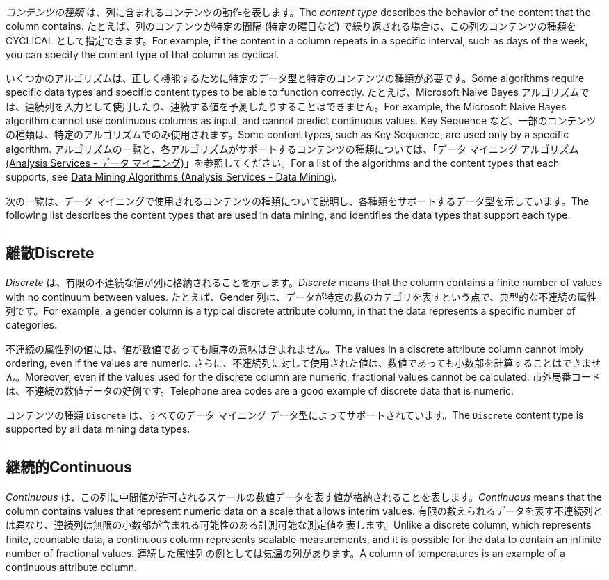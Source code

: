  <span data-ttu-id="5fbdc-107">*コンテンツの種類* は、列に含まれるコンテンツの動作を表します。</span><span class="sxs-lookup"><span data-stu-id="5fbdc-107">The *content type* describes the behavior of the content that the column contains.</span></span> <span data-ttu-id="5fbdc-108">たとえば、列のコンテンツが特定の間隔 (特定の曜日など) で繰り返される場合は、この列のコンテンツの種類を CYCLICAL として指定できます。</span><span class="sxs-lookup"><span data-stu-id="5fbdc-108">For example, if the content in a column repeats in a specific interval, such as days of the week, you can specify the content type of that column as cyclical.</span></span>  
  
 <span data-ttu-id="5fbdc-109">いくつかのアルゴリズムは、正しく機能するために特定のデータ型と特定のコンテンツの種類が必要です。</span><span class="sxs-lookup"><span data-stu-id="5fbdc-109">Some algorithms require specific data types and specific content types to be able to function correctly.</span></span> <span data-ttu-id="5fbdc-110">たとえば、Microsoft Naive Bayes アルゴリズムでは、連続列を入力として使用したり、連続する値を予測したりすることはできません。</span><span class="sxs-lookup"><span data-stu-id="5fbdc-110">For example, the Microsoft Naive Bayes algorithm cannot use continuous columns as input, and cannot predict continuous values.</span></span> <span data-ttu-id="5fbdc-111">Key Sequence など、一部のコンテンツの種類は、特定のアルゴリズムでのみ使用されます。</span><span class="sxs-lookup"><span data-stu-id="5fbdc-111">Some content types, such as Key Sequence, are used only by a specific algorithm.</span></span> <span data-ttu-id="5fbdc-112">アルゴリズムの一覧と、各アルゴリズムがサポートするコンテンツの種類については、「[データ マイニング アルゴリズム (Analysis Services - データ マイニング)](data-mining-algorithms-analysis-services-data-mining.md)」を参照してください。</span><span class="sxs-lookup"><span data-stu-id="5fbdc-112">For a list of the algorithms and the content types that each supports, see [Data Mining Algorithms &#40;Analysis Services - Data Mining&#41;](data-mining-algorithms-analysis-services-data-mining.md).</span></span>  
  
 <span data-ttu-id="5fbdc-113">次の一覧は、データ マイニングで使用されるコンテンツの種類について説明し、各種類をサポートするデータ型を示しています。</span><span class="sxs-lookup"><span data-stu-id="5fbdc-113">The following list describes the content types that are used in data mining, and identifies the data types that support each type.</span></span>  
  
## <a name="discrete"></a><span data-ttu-id="5fbdc-114">離散</span><span class="sxs-lookup"><span data-stu-id="5fbdc-114">Discrete</span></span>  
 <span data-ttu-id="5fbdc-115">*Discrete* は、有限の不連続な値が列に格納されることを示します。</span><span class="sxs-lookup"><span data-stu-id="5fbdc-115">*Discrete* means that the column contains a finite number of values with no continuum between values.</span></span> <span data-ttu-id="5fbdc-116">たとえば、Gender 列は、データが特定の数のカテゴリを表すという点で、典型的な不連続の属性列です。</span><span class="sxs-lookup"><span data-stu-id="5fbdc-116">For example, a gender column is a typical discrete attribute column, in that the data represents a specific number of categories.</span></span>  
  
 <span data-ttu-id="5fbdc-117">不連続の属性列の値には、値が数値であっても順序の意味は含まれません。</span><span class="sxs-lookup"><span data-stu-id="5fbdc-117">The values in a discrete attribute column cannot imply ordering, even if the values are numeric.</span></span> <span data-ttu-id="5fbdc-118">さらに、不連続列に対して使用された値は、数値であっても小数部を計算することはできません。</span><span class="sxs-lookup"><span data-stu-id="5fbdc-118">Moreover, even if the values used for the discrete column are numeric, fractional values cannot be calculated.</span></span> <span data-ttu-id="5fbdc-119">市外局番コードは、不連続の数値データの好例です。</span><span class="sxs-lookup"><span data-stu-id="5fbdc-119">Telephone area codes are a good example of discrete data that is numeric.</span></span>  
  
 <span data-ttu-id="5fbdc-120">コンテンツの種類 `Discrete` は、すべてのデータ マイニング データ型によってサポートされています。</span><span class="sxs-lookup"><span data-stu-id="5fbdc-120">The `Discrete` content type is supported by all data mining data types.</span></span>  
  
## <a name="continuous"></a><span data-ttu-id="5fbdc-121">継続的</span><span class="sxs-lookup"><span data-stu-id="5fbdc-121">Continuous</span></span>  
 <span data-ttu-id="5fbdc-122">*Continuous* は、この列に中間値が許可されるスケールの数値データを表す値が格納されることを表します。</span><span class="sxs-lookup"><span data-stu-id="5fbdc-122">*Continuous* means that the column contains values that represent numeric data on a scale that allows interim values.</span></span> <span data-ttu-id="5fbdc-123">有限の数えられるデータを表す不連続列とは異なり、連続列は無限の小数部が含まれる可能性のある計測可能な測定値を表します。</span><span class="sxs-lookup"><span data-stu-id="5fbdc-123">Unlike a discrete column, which represents finite, countable data, a continuous column represents scalable measurements, and it is possible for the data to contain an infinite number of fractional values.</span></span> <span data-ttu-id="5fbdc-124">連続した属性列の例としては気温の列があります。</span><span class="sxs-lookup"><span data-stu-id="5fbdc-124">A column of temperatures is an example of a continuous attribute column.</span></span>  
  